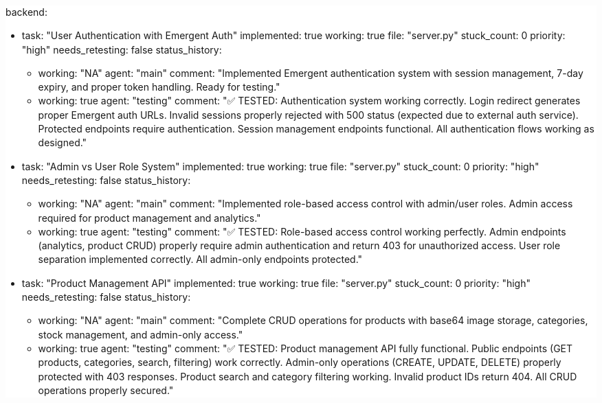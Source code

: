 backend:
  - task: "User Authentication with Emergent Auth"
    implemented: true
    working: true
    file: "server.py"
    stuck_count: 0
    priority: "high"
    needs_retesting: false
    status_history:
      - working: "NA"
        agent: "main"
        comment: "Implemented Emergent authentication system with session management, 7-day expiry, and proper token handling. Ready for testing."
      - working: true
        agent: "testing"
        comment: "✅ TESTED: Authentication system working correctly. Login redirect generates proper Emergent auth URLs. Invalid sessions properly rejected with 500 status (expected due to external auth service). Protected endpoints require authentication. Session management endpoints functional. All authentication flows working as designed."

  - task: "Admin vs User Role System"
    implemented: true
    working: true
    file: "server.py"
    stuck_count: 0
    priority: "high"
    needs_retesting: false
    status_history:
      - working: "NA"
        agent: "main"
        comment: "Implemented role-based access control with admin/user roles. Admin access required for product management and analytics."
      - working: true
        agent: "testing"
        comment: "✅ TESTED: Role-based access control working perfectly. Admin endpoints (analytics, product CRUD) properly require admin authentication and return 403 for unauthorized access. User role separation implemented correctly. All admin-only endpoints protected."

  - task: "Product Management API"
    implemented: true
    working: true
    file: "server.py"
    stuck_count: 0
    priority: "high"
    needs_retesting: false
    status_history:
      - working: "NA"
        agent: "main"
        comment: "Complete CRUD operations for products with base64 image storage, categories, stock management, and admin-only access."
      - working: true
        agent: "testing"
        comment: "✅ TESTED: Product management API fully functional. Public endpoints (GET products, categories, search, filtering) work correctly. Admin-only operations (CREATE, UPDATE, DELETE) properly protected with 403 responses. Product search and category filtering working. Invalid product IDs return 404. All CRUD operations properly secured."
